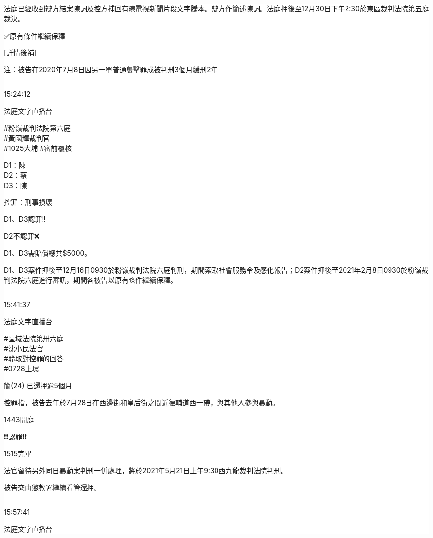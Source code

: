 法庭已經收到辯方結案陳詞及控方補回有線電視新聞片段文字騰本。辯方作簡述陳詞。法庭押後至12月30日下午2:30於東區裁判法院第五庭裁決。  
  
✅原有條件繼續保釋  
  
\[詳情後補\]  
  
注：被告在2020年7月8日因另一單普通襲擊罪成被判刑3個月緩刑2年

---
      
15:24:12

法庭文字直播台

\#粉嶺裁判法院第六庭  
\#黃國輝裁判官  
\#1025大埔 \#審前覆核  
  
D1：陳  
D2：蔡  
D3：陳  
  
控罪：刑事損壞  
  
D1、D3認罪‼️  
  
D2不認罪❌  
  
D1、D3需賠償總共$5000。  
  
D1、D3案件押後至12月16日0930於粉嶺裁判法院六庭判刑，期間索取社會服務令及感化報告；D2案件押後至2021年2月8日0930於粉嶺裁判法院六庭進行審訊，期間各被告以原有條件繼續保釋。

---
      
15:41:37

法庭文字直播台

\#區域法院第卅六庭  
\#沈小民法官  
\#聆取對控罪的回答  
\#0728上環  
  
簡(24) 已還押逾5個月  
  
控罪指，被告去年於7月28日在西邊街和皇后街之間近德輔道西一帶，與其他人參與暴動。  
  
1443開庭  
  
❗️❗️認罪❗️❗️  
  
1515完畢  
  
法官留待另外同日暴動案判刑一併處理，將於2021年5月21日上午9:30西九龍裁判法院判刑。  
  
被告交由懲教署繼續看管還押。

---
      
15:57:41

法庭文字直播台
